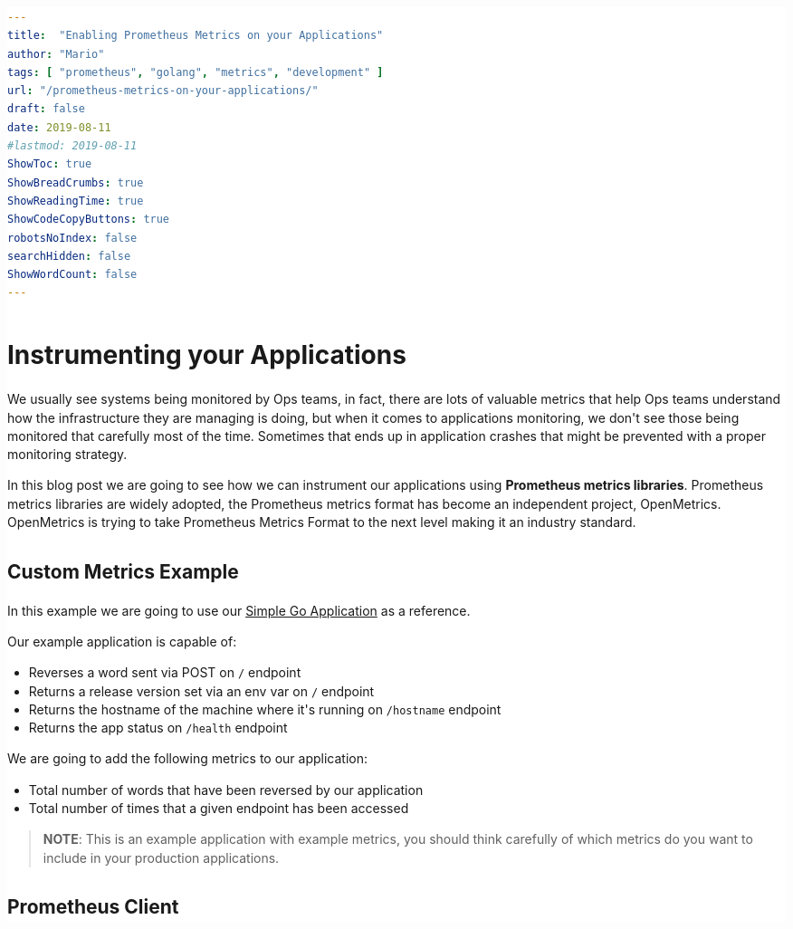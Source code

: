 ```yaml
---
title:  "Enabling Prometheus Metrics on your Applications"
author: "Mario"
tags: [ "prometheus", "golang", "metrics", "development" ]
url: "/prometheus-metrics-on-your-applications/"
draft: false
date: 2019-08-11
#lastmod: 2019-08-11
ShowToc: true
ShowBreadCrumbs: true
ShowReadingTime: true
ShowCodeCopyButtons: true
robotsNoIndex: false
searchHidden: false
ShowWordCount: false
---
```


# Instrumenting your Applications

We usually see systems being monitored by Ops teams, in fact, there are lots of valuable metrics that help Ops teams understand how the infrastructure they are managing is doing, but when it comes to applications monitoring, we don't see those being monitored that carefully most of the time. Sometimes that ends up in application crashes that might be prevented with a proper monitoring strategy. 

In this blog post we are going to see how we can instrument our applications using **Prometheus metrics libraries**. Prometheus metrics libraries are widely adopted, the Prometheus metrics format has become an independent project, OpenMetrics. OpenMetrics is trying to take Prometheus Metrics Format to the next level making it an industry standard.


## Custom Metrics Example

In this example we are going to use our [Simple Go Application](https://github.com/mvazquezc/reverse-words) as a reference.

Our example application is capable of:

* Reverses a word sent via POST on `/` endpoint
* Returns a release version set via an env var on `/` endpoint
* Returns the hostname of the machine where it's running on `/hostname` endpoint
* Returns the app status on `/health` endpoint

We are going to add the following metrics to our application:

* Total number of words that have been reversed by our application
* Total number of times that a given endpoint has been accessed

> **NOTE**: This is an example application with example metrics, you should think carefully of which metrics do you want to include in your production applications.

## Prometheus Client
